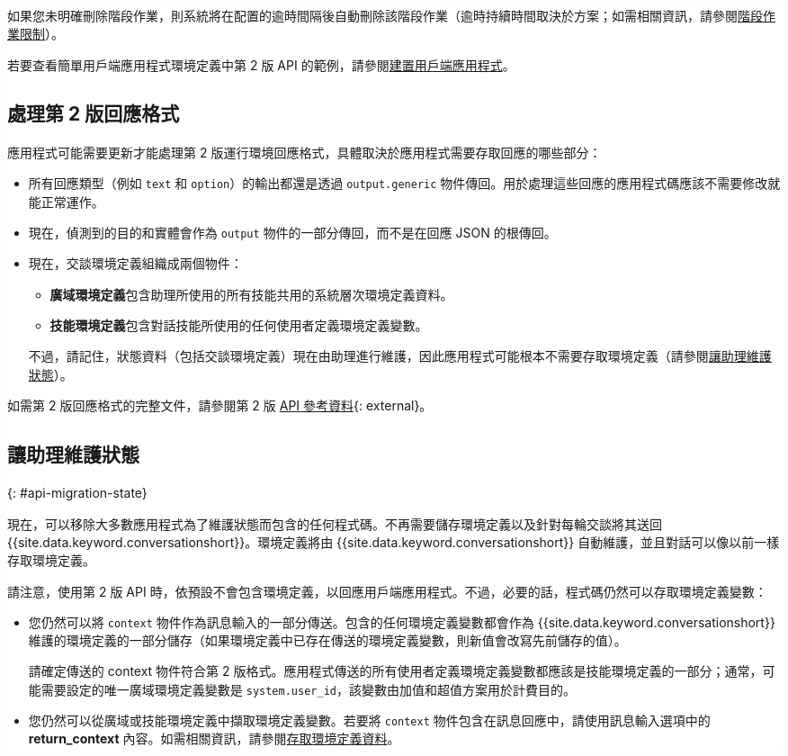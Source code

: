    如果您未明確刪除階段作業，則系統將在配置的逾時間隔後自動刪除該階段作業（逾時持續時間取決於方案；如需相關資訊，請參閱[階段作業限制](/docs/services/assistant?topic=assistant-assistant-settings#assistant-settings-session-limits)）。

若要查看簡單用戶端應用程式環境定義中第 2 版 API 的範例，請參閱[建置用戶端應用程式](/docs/services/assistant?topic=assistant-api-client)。

## 處理第 2 版回應格式

應用程式可能需要更新才能處理第 2 版運行環境回應格式，具體取決於應用程式需要存取回應的哪些部分：

- 所有回應類型（例如 `text` 和 `option`）的輸出都還是透過 `output.generic` 物件傳回。用於處理這些回應的應用程式碼應該不需要修改就能正常運作。

- 現在，偵測到的目的和實體會作為 `output` 物件的一部分傳回，而不是在回應 JSON 的根傳回。

- 現在，交談環境定義組織成兩個物件：

  - **廣域環境定義**包含助理所使用的所有技能共用的系統層次環境定義資料。

  - **技能環境定義**包含對話技能所使用的任何使用者定義環境定義變數。

  不過，請記住，狀態資料（包括交談環境定義）現在由助理進行維護，因此應用程式可能根本不需要存取環境定義（請參閱[讓助理維護狀態](#api-migration-state)）。

如需第 2 版回應格式的完整文件，請參閱第 2 版 [API 參考資料](https://cloud.ibm.com/apidocs/assistant-v2#send-user-input-to-assistant){: external}。

## 讓助理維護狀態
{: #api-migration-state}

現在，可以移除大多數應用程式為了維護狀態而包含的任何程式碼。不再需要儲存環境定義以及針對每輪交談將其送回 {{site.data.keyword.conversationshort}}。環境定義將由 {{site.data.keyword.conversationshort}} 自動維護，並且對話可以像以前一樣存取環境定義。

請注意，使用第 2 版 API 時，依預設不會包含環境定義，以回應用戶端應用程式。不過，必要的話，程式碼仍然可以存取環境定義變數：

- 您仍然可以將 `context` 物件作為訊息輸入的一部分傳送。包含的任何環境定義變數都會作為 {{site.data.keyword.conversationshort}} 維護的環境定義的一部分儲存（如果環境定義中已存在傳送的環境定義變數，則新值會改寫先前儲存的值）。

  請確定傳送的 context 物件符合第 2 版格式。應用程式傳送的所有使用者定義環境定義變數都應該是技能環境定義的一部分；通常，可能需要設定的唯一廣域環境定義變數是 `system.user_id`，該變數由加值和超值方案用於計費目的。

- 您仍然可以從廣域或技能環境定義中擷取環境定義變數。若要將 `context` 物件包含在訊息回應中，請使用訊息輸入選項中的 **return_context** 內容。如需相關資訊，請參閱[存取環境定義資料](/docs/services/assistant?topic=assistant-api-client-get-context)。
